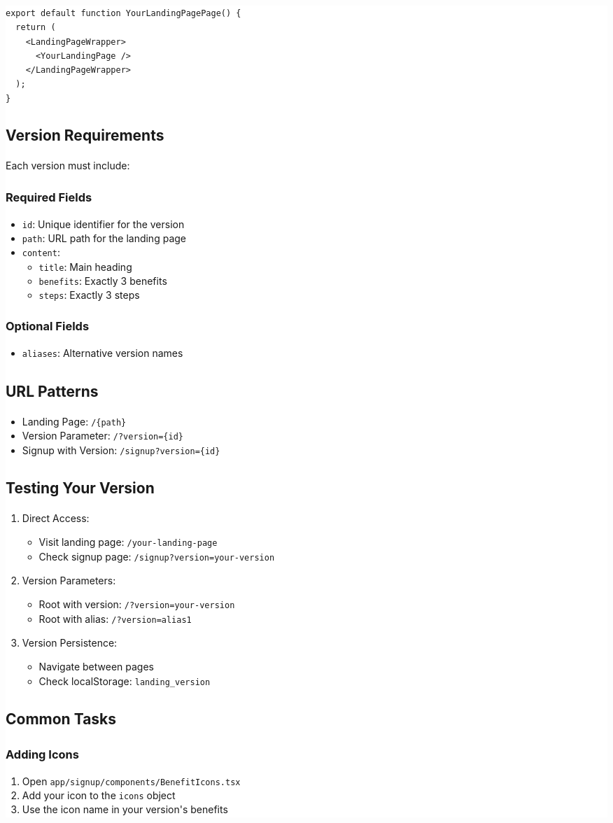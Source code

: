    export default function YourLandingPagePage() {
      return (
        <LandingPageWrapper>
          <YourLandingPage />
        </LandingPageWrapper>
      );
    }

## Version Requirements

Each version must include:

### Required Fields

- `id`: Unique identifier for the version
- `path`: URL path for the landing page
- `content`:
  - `title`: Main heading
  - `benefits`: Exactly 3 benefits
  - `steps`: Exactly 3 steps

### Optional Fields

- `aliases`: Alternative version names

## URL Patterns

- Landing Page: `/{path}`
- Version Parameter: `/?version={id}`
- Signup with Version: `/signup?version={id}`

## Testing Your Version

1. Direct Access:

   - Visit landing page: `/your-landing-page`
   - Check signup page: `/signup?version=your-version`

2. Version Parameters:

   - Root with version: `/?version=your-version`
   - Root with alias: `/?version=alias1`

3. Version Persistence:
   - Navigate between pages
   - Check localStorage: `landing_version`

## Common Tasks

### Adding Icons

1. Open `app/signup/components/BenefitIcons.tsx`
2. Add your icon to the `icons` object
3. Use the icon name in your version's benefits
